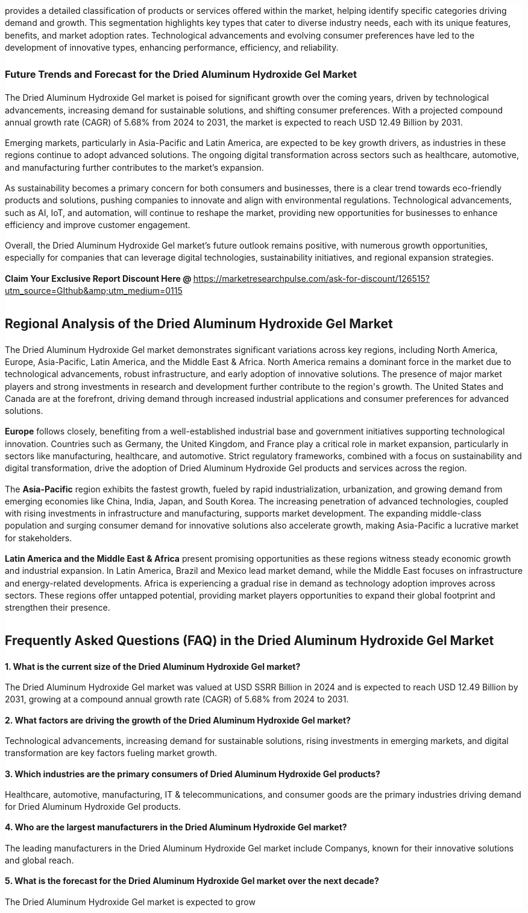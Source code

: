 provides a detailed classification of products or services offered within the market, helping identify specific categories driving demand and growth. This segmentation highlights key types that cater to diverse industry needs, each with its unique features, benefits, and market adoption rates. Technological advancements and evolving consumer preferences have led to the development of innovative types, enhancing performance, efficiency, and reliability.</p><h3>Future Trends and Forecast for the Dried Aluminum Hydroxide Gel Market</h3><p>The Dried Aluminum Hydroxide Gel market is poised for significant growth over the coming years, driven by technological advancements, increasing demand for sustainable solutions, and shifting consumer preferences. With a projected compound annual growth rate (CAGR) of 5.68% from 2024 to 2031, the market is expected to reach USD 12.49 Billion by 2031.</p><p>Emerging markets, particularly in Asia-Pacific and Latin America, are expected to be key growth drivers, as industries in these regions continue to adopt advanced solutions. The ongoing digital transformation across sectors such as healthcare, automotive, and manufacturing further contributes to the market&rsquo;s expansion.</p><p>As sustainability becomes a primary concern for both consumers and businesses, there is a clear trend towards eco-friendly products and solutions, pushing companies to innovate and align with environmental regulations. Technological advancements, such as AI, IoT, and automation, will continue to reshape the market, providing new opportunities for businesses to enhance efficiency and improve customer engagement.</p><p>Overall, the Dried Aluminum Hydroxide Gel market&rsquo;s future outlook remains positive, with numerous growth opportunities, especially for companies that can leverage digital technologies, sustainability initiatives, and regional expansion strategies.</p><p><strong>Claim Your Exclusive Report Discount Here @ </strong><a href="https://marketresearchpulse.com/ask-for-discount/126515?utm_source=GIthub&amp;utm_medium=0115">https://marketresearchpulse.com/ask-for-discount/126515?utm_source=GIthub&amp;utm_medium=0115</a></p><h2><strong>Regional Analysis of the Dried Aluminum Hydroxide Gel Market</strong></h2><p>The Dried Aluminum Hydroxide Gel market demonstrates significant variations across key regions, including North America, Europe, Asia-Pacific, Latin America, and the Middle East &amp; Africa. North America remains a dominant force in the market due to technological advancements, robust infrastructure, and early adoption of innovative solutions. The presence of major market players and strong investments in research and development further contribute to the region's growth. The United States and Canada are at the forefront, driving demand through increased industrial applications and consumer preferences for advanced solutions.</p><p><strong>Europe</strong> follows closely, benefiting from a well-established industrial base and government initiatives supporting technological innovation. Countries such as Germany, the United Kingdom, and France play a critical role in market expansion, particularly in sectors like manufacturing, healthcare, and automotive. Strict regulatory frameworks, combined with a focus on sustainability and digital transformation, drive the adoption of Dried Aluminum Hydroxide Gel products and services across the region.</p><p>The <strong>Asia-Pacific</strong> region exhibits the fastest growth, fueled by rapid industrialization, urbanization, and growing demand from emerging economies like China, India, Japan, and South Korea. The increasing penetration of advanced technologies, coupled with rising investments in infrastructure and manufacturing, supports market development. The expanding middle-class population and surging consumer demand for innovative solutions also accelerate growth, making Asia-Pacific a lucrative market for stakeholders.</p><p><strong>Latin America and the Middle East &amp; Africa</strong> present promising opportunities as these regions witness steady economic growth and industrial expansion. In Latin America, Brazil and Mexico lead market demand, while the Middle East focuses on infrastructure and energy-related developments. Africa is experiencing a gradual rise in demand as technology adoption improves across sectors. These regions offer untapped potential, providing market players opportunities to expand their global footprint and strengthen their presence.</p><h2><strong>Frequently Asked Questions (FAQ) in the Dried Aluminum Hydroxide Gel Market</strong></h2><p><strong>1. What is the current size of the Dried Aluminum Hydroxide Gel market?</strong></p><p>The Dried Aluminum Hydroxide Gel market was valued at USD SSRR Billion in 2024 and is expected to reach USD 12.49 Billion by 2031, growing at a compound annual growth rate (CAGR) of 5.68% from 2024 to 2031.</p><p><strong>2. What factors are driving the growth of the Dried Aluminum Hydroxide Gel market?</strong></p><p>Technological advancements, increasing demand for sustainable solutions, rising investments in emerging markets, and digital transformation are key factors fueling market growth.</p><p><strong>3. Which industries are the primary consumers of Dried Aluminum Hydroxide Gel products?</strong></p><p>Healthcare, automotive, manufacturing, IT &amp; telecommunications, and consumer goods are the primary industries driving demand for Dried Aluminum Hydroxide Gel products.</p><p><strong>4. Who are the largest manufacturers in the Dried Aluminum Hydroxide Gel market?</strong></p><p>The leading manufacturers in the Dried Aluminum Hydroxide Gel market include Companys, known for their innovative solutions and global reach.</p><p><strong>5. What is the forecast for the Dried Aluminum Hydroxide Gel market over the next decade?</strong></p><p>The Dried Aluminum Hydroxide Gel market is expected to grow